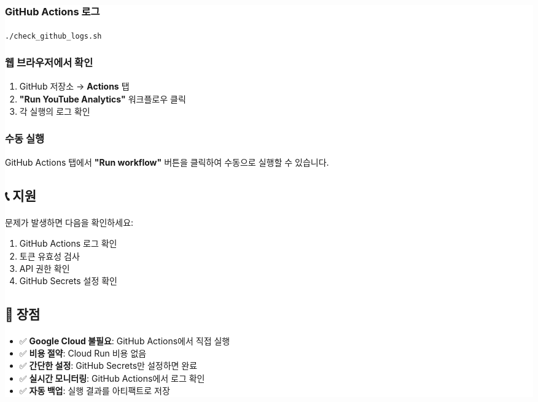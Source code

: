 ### GitHub Actions 로그

```bash
./check_github_logs.sh
```

### 웹 브라우저에서 확인

1. GitHub 저장소 → **Actions** 탭
2. **"Run YouTube Analytics"** 워크플로우 클릭
3. 각 실행의 로그 확인

### 수동 실행

GitHub Actions 탭에서 **"Run workflow"** 버튼을 클릭하여 수동으로 실행할 수 있습니다.

## 📞 지원

문제가 발생하면 다음을 확인하세요:

1. GitHub Actions 로그 확인
2. 토큰 유효성 검사
3. API 권한 확인
4. GitHub Secrets 설정 확인

## 🎯 장점

- ✅ **Google Cloud 불필요**: GitHub Actions에서 직접 실행
- ✅ **비용 절약**: Cloud Run 비용 없음
- ✅ **간단한 설정**: GitHub Secrets만 설정하면 완료
- ✅ **실시간 모니터링**: GitHub Actions에서 로그 확인
- ✅ **자동 백업**: 실행 결과를 아티팩트로 저장
